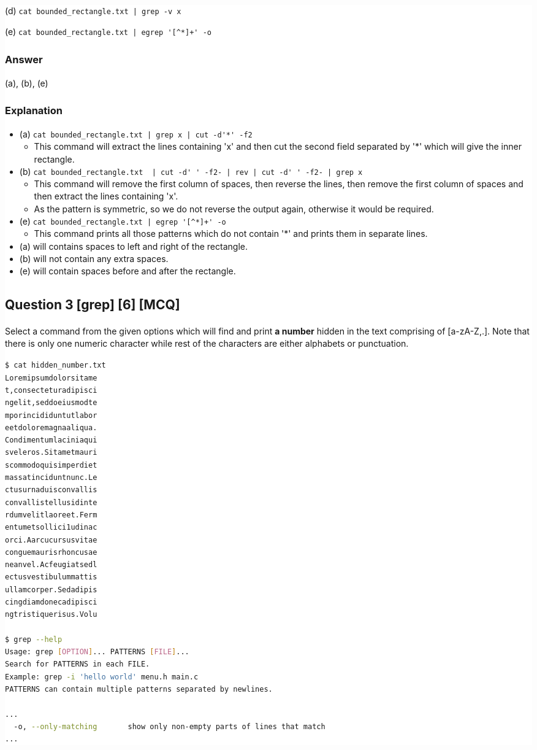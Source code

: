 (d) `cat bounded_rectangle.txt | grep -v x`

(e) `cat bounded_rectangle.txt | egrep '[^*]+' -o`

### Answer

(a), (b), (e)

### Explanation

- (a) `cat bounded_rectangle.txt | grep x | cut -d'*' -f2`
  - This command will extract the lines containing 'x' and then cut the second field separated by '\*' which will give the inner rectangle.
- (b) `cat bounded_rectangle.txt  | cut -d' ' -f2- | rev | cut -d' ' -f2- | grep x`
  - This command will remove the first column of spaces, then reverse the lines, then remove the first column of spaces and then extract the lines containing 'x'.
  - As the pattern is symmetric, so we do not reverse the output again, otherwise it would be required.
- (e) `cat bounded_rectangle.txt | egrep '[^*]+' -o`
  - This command prints all those patterns which do not contain '\*' and prints them in separate lines.
- (a) will contains spaces to left and right of the rectangle.
- (b) will not contain any extra spaces.
- (e) will contain spaces before and after the rectangle.

<div style="page-break-after: always;"></div>

## Question 3 [grep] [6] [MCQ]

Select a command from the given options which will find and print **a number** hidden in the text comprising of [a-zA-Z,.]. Note that there is only one numeric character while rest of the characters are either alphabets or punctuation.

```bash
$ cat hidden_number.txt
Loremipsumdolorsitame
t,consecteturadipisci
ngelit,seddoeiusmodte
mporincididuntutlabor
eetdoloremagnaaliqua.
Condimentumlaciniaqui
sveleros.Sitametmauri
scommodoquisimperdiet
massatinciduntnunc.Le
ctusurnaduisconvallis
convallistellusidinte
rdumvelitlaoreet.Ferm
entumetsollici1udinac
orci.Aarcucursusvitae
conguemaurisrhoncusae
neanvel.Acfeugiatsedl
ectusvestibulummattis
ullamcorper.Sedadipis
cingdiamdonecadipisci
ngtristiquerisus.Volu

$ grep --help
Usage: grep [OPTION]... PATTERNS [FILE]...
Search for PATTERNS in each FILE.
Example: grep -i 'hello world' menu.h main.c
PATTERNS can contain multiple patterns separated by newlines.

...
  -o, --only-matching       show only non-empty parts of lines that match
...
```